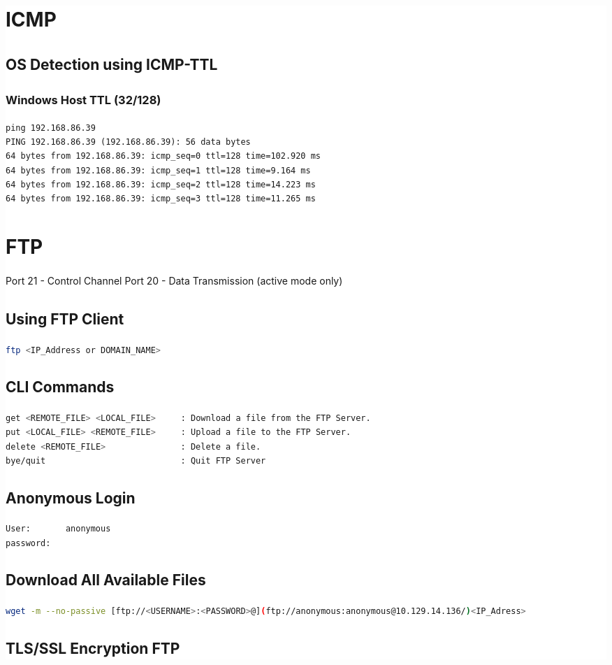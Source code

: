 # ICMP

## OS Detection using ICMP-TTL

### Windows Host TTL (32/128)

```
ping 192.168.86.39 
PING 192.168.86.39 (192.168.86.39): 56 data bytes
64 bytes from 192.168.86.39: icmp_seq=0 ttl=128 time=102.920 ms
64 bytes from 192.168.86.39: icmp_seq=1 ttl=128 time=9.164 ms
64 bytes from 192.168.86.39: icmp_seq=2 ttl=128 time=14.223 ms
64 bytes from 192.168.86.39: icmp_seq=3 ttl=128 time=11.265 ms
```
# FTP

Port 21 - Control Channel
Port 20 - Data Transmission (active mode only)
## Using FTP Client

```bash
ftp <IP_Address or DOMAIN_NAME> 
```
## CLI Commands

```bash
get <REMOTE_FILE> <LOCAL_FILE>     : Download a file from the FTP Server.
put <LOCAL_FILE> <REMOTE_FILE>     : Upload a file to the FTP Server.
delete <REMOTE_FILE>               : Delete a file. 
bye/quit                           : Quit FTP Server
```

## Anonymous Login

```bash
User:       anonymous
password:
```

## Download All Available Files

```bash
wget -m --no-passive [ftp://<USERNAME>:<PASSWORD>@](ftp://anonymous:anonymous@10.129.14.136/)<IP_Adress>
```

## TLS/SSL Encryption FTP

